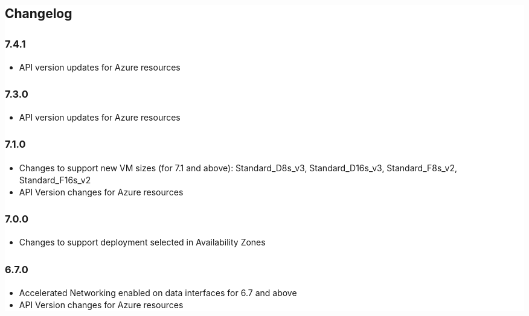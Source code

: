 ## Changelog
### 7.4.1
- API version updates for Azure resources

### 7.3.0
- API version updates for Azure resources

### 7.1.0
- Changes to support new VM sizes (for 7.1 and above): Standard_D8s_v3, Standard_D16s_v3, Standard_F8s_v2, Standard_F16s_v2
- API Version changes for Azure resources

### 7.0.0
- Changes to support deployment selected in Availability Zones

### 6.7.0
- Accelerated Networking enabled on data interfaces for 6.7 and above
- API Version changes for Azure resources
